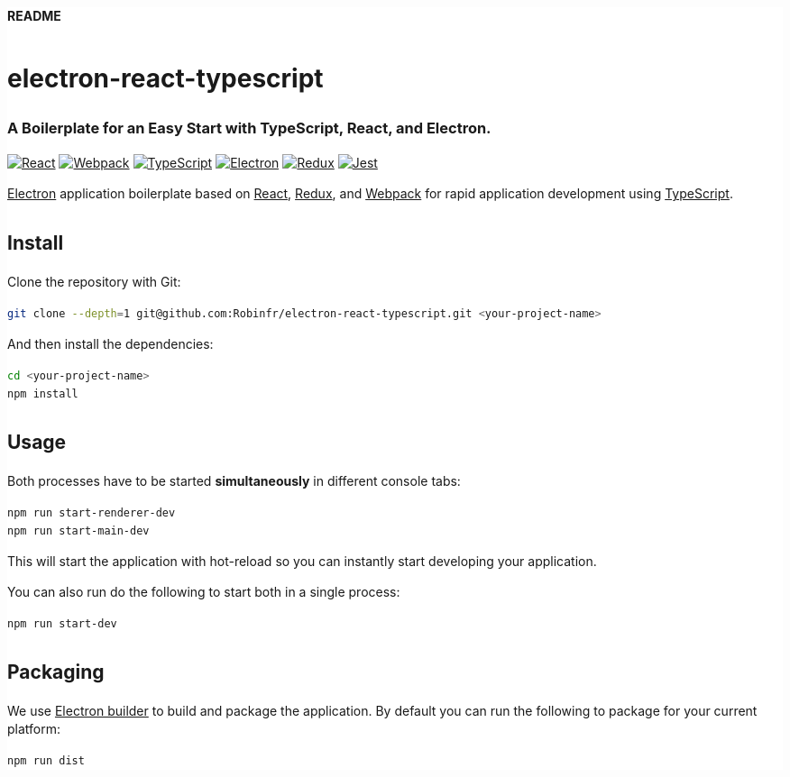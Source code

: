 #### README
# electron-react-typescript

### A Boilerplate for an Easy Start with TypeScript, React, and Electron.

[![React](docs/img/react.png)](https://reactjs.org/)
[![Webpack](docs/img/webpack.png)](https://webpack.js.org/)
[![TypeScript](docs/img/ts.png)](https://www.typescriptlang.org/)
[![Electron](docs/img/electron.png)](https://electronjs.org/)
[![Redux](docs/img/redux.png)](https://redux.js.org/)
[![Jest](docs/img/jest.png)](https://facebook.github.io/jest/)

[Electron](https://electronjs.org/) application boilerplate based on [React](https://reactjs.org/), [Redux](https://redux.js.org/), and [Webpack](https://webpack.js.org/) for rapid application development using [TypeScript](https://www.typescriptlang.org/).

## Install
Clone the repository with Git:

```bash
git clone --depth=1 git@github.com:Robinfr/electron-react-typescript.git <your-project-name>
```

And then install the dependencies:

```bash
cd <your-project-name>
npm install
```

## Usage
Both processes have to be started **simultaneously** in different console tabs:

```bash
npm run start-renderer-dev
npm run start-main-dev
```

This will start the application with hot-reload so you can instantly start developing your application.

You can also run do the following to start both in a single process:

```bash
npm run start-dev
```

## Packaging
We use [Electron builder](https://www.electron.build/) to build and package the application. By default you can run the following to package for your current platform:

```bash
npm run dist
```
